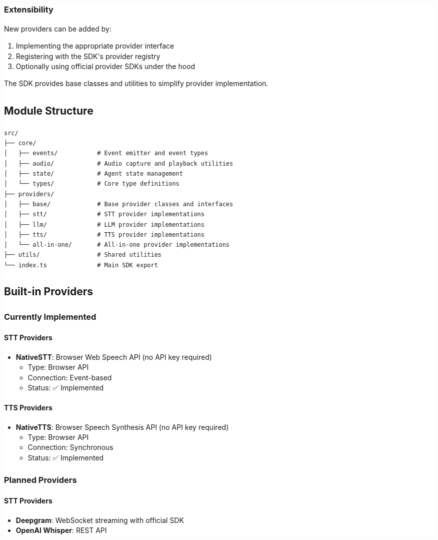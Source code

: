 ### Extensibility

New providers can be added by:

1. Implementing the appropriate provider interface
2. Registering with the SDK's provider registry
3. Optionally using official provider SDKs under the hood

The SDK provides base classes and utilities to simplify provider implementation.

## Module Structure

```
src/
├── core/
│   ├── events/           # Event emitter and event types
│   ├── audio/            # Audio capture and playback utilities
│   ├── state/            # Agent state management
│   └── types/            # Core type definitions
├── providers/
│   ├── base/             # Base provider classes and interfaces
│   ├── stt/              # STT provider implementations
│   ├── llm/              # LLM provider implementations
│   ├── tts/              # TTS provider implementations
│   └── all-in-one/       # All-in-one provider implementations
├── utils/                # Shared utilities
└── index.ts              # Main SDK export
```

## Built-in Providers

### Currently Implemented

#### STT Providers

- **NativeSTT**: Browser Web Speech API (no API key required)
  - Type: Browser API
  - Connection: Event-based
  - Status: ✅ Implemented

#### TTS Providers

- **NativeTTS**: Browser Speech Synthesis API (no API key required)
  - Type: Browser API
  - Connection: Synchronous
  - Status: ✅ Implemented

### Planned Providers

#### STT Providers

- **Deepgram**: WebSocket streaming with official SDK
- **OpenAI Whisper**: REST API
